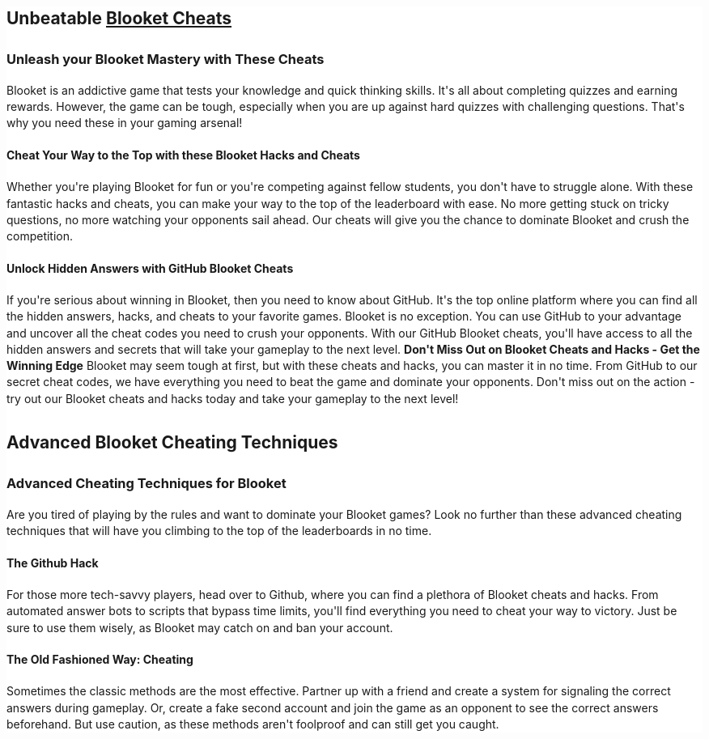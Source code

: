 ## Unbeatable [Blooket Cheats](https://gamewinmill.com/become-the-ultimate-blooket-champion-with-secret-cheats-tips-and-tricks/)

### Unleash your Blooket Mastery with These Cheats

Blooket is an addictive game that tests your knowledge and quick thinking skills. It's all about completing quizzes and earning rewards. However, the game can be tough, especially when you are up against hard quizzes with challenging questions. That's why you need these in your gaming arsenal!

#### Cheat Your Way to the Top with these Blooket Hacks and Cheats

Whether you're playing Blooket for fun or you're competing against fellow students, you don't have to struggle alone. With these fantastic hacks and cheats, you can make your way to the top of the leaderboard with ease. No more getting stuck on tricky questions, no more watching your opponents sail ahead. Our cheats will give you the chance to dominate Blooket and crush the competition.

#### Unlock Hidden Answers with GitHub Blooket Cheats

If you're serious about winning in Blooket, then you need to know about GitHub. It's the top online platform where you can find all the hidden answers, hacks, and cheats to your favorite games. Blooket is no exception. You can use GitHub to your advantage and uncover all the cheat codes you need to crush your opponents. With our GitHub Blooket cheats, you'll have access to all the hidden answers and secrets that will take your gameplay to the next level. **Don't Miss Out on Blooket Cheats and Hacks - Get the Winning Edge** Blooket may seem tough at first, but with these cheats and hacks, you can master it in no time. From GitHub to our secret cheat codes, we have everything you need to beat the game and dominate your opponents. Don't miss out on the action - try out our Blooket cheats and hacks today and take your gameplay to the next level!

## Advanced Blooket Cheating Techniques

### Advanced Cheating Techniques for Blooket

Are you tired of playing by the rules and want to dominate your Blooket games? Look no further than these advanced cheating techniques that will have you climbing to the top of the leaderboards in no time.

#### The Github Hack

For those more tech-savvy players, head over to Github, where you can find a plethora of Blooket cheats and hacks. From automated answer bots to scripts that bypass time limits, you'll find everything you need to cheat your way to victory. Just be sure to use them wisely, as Blooket may catch on and ban your account.

#### The Old Fashioned Way: Cheating

Sometimes the classic methods are the most effective. Partner up with a friend and create a system for signaling the correct answers during gameplay. Or, create a fake second account and join the game as an opponent to see the correct answers beforehand. But use caution, as these methods aren't foolproof and can still get you caught.
